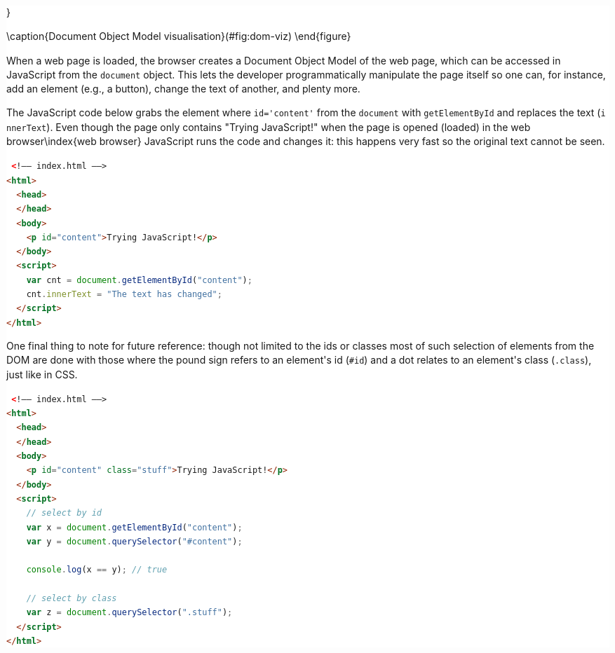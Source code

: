 }

\caption{Document Object Model visualisation}(\#fig:dom-viz)
\end{figure}

When a web page is loaded, the browser creates a Document Object Model of the web page, which can be accessed in JavaScript from the `document` object. This lets the developer programmatically manipulate the page itself so one can, for instance, add an element (e.g., a button), change the text of another, and plenty more.

The JavaScript code below grabs the element where `id='content'` from the `document` with `getElementById` and replaces the text (`innerText`). Even though the page only contains "Trying JavaScript!" when the page is opened (loaded) in the web browser\index{web browser} JavaScript runs the code and changes it: this happens very fast so the original text cannot be seen.

```html
 <!–– index.html ––>
<html>
  <head>
  </head>
  <body>
    <p id="content">Trying JavaScript!</p>
  </body>
  <script>
    var cnt = document.getElementById("content");
    cnt.innerText = "The text has changed";
  </script>
</html>
```

One final thing to note for future reference: though not limited to the ids or classes most of such selection of elements from the DOM are done with those where the pound sign refers to an element's id (`#id`) and a dot relates to an element's class (`.class`), just like in CSS.

```html
 <!–– index.html ––>
<html>
  <head>
  </head>
  <body>
    <p id="content" class="stuff">Trying JavaScript!</p>
  </body>
  <script>
    // select by id
    var x = document.getElementById("content");
    var y = document.querySelector("#content");

    console.log(x == y); // true

    // select by class
    var z = document.querySelector(".stuff");
  </script>
</html>
```
